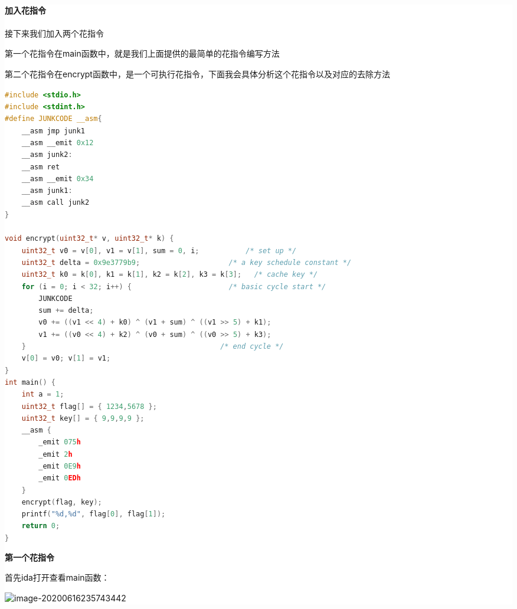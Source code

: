 #### 加入花指令

接下来我们加入两个花指令

第一个花指令在main函数中，就是我们上面提供的最简单的花指令编写方法

第二个花指令在encrypt函数中，是一个可执行花指令，下面我会具体分析这个花指令以及对应的去除方法

```C
#include <stdio.h>
#include <stdint.h>
#define JUNKCODE __asm{
    __asm jmp junk1 
    __asm __emit 0x12 
    __asm junk2: 
    __asm ret 
    __asm __emit 0x34 
    __asm junk1: 
    __asm call junk2  
}

void encrypt(uint32_t* v, uint32_t* k) {
    uint32_t v0 = v[0], v1 = v[1], sum = 0, i;           /* set up */
    uint32_t delta = 0x9e3779b9;                     /* a key schedule constant */
    uint32_t k0 = k[0], k1 = k[1], k2 = k[2], k3 = k[3];   /* cache key */
    for (i = 0; i < 32; i++) {                       /* basic cycle start */
        JUNKCODE
        sum += delta;
        v0 += ((v1 << 4) + k0) ^ (v1 + sum) ^ ((v1 >> 5) + k1);
        v1 += ((v0 << 4) + k2) ^ (v0 + sum) ^ ((v0 >> 5) + k3);
    }                                              /* end cycle */
    v[0] = v0; v[1] = v1;
}
int main() {
    int a = 1;
    uint32_t flag[] = { 1234,5678 };
    uint32_t key[] = { 9,9,9,9 };
    __asm { 
        _emit 075h
        _emit 2h
        _emit 0E9h
        _emit 0EDh
    }
    encrypt(flag, key);
    printf("%d,%d", flag[0], flag[1]);
    return 0;
}
```

**第一个花指令**

首先ida打开查看main函数：

![image-20200616235743442](https://image-1311319331.cos.ap-beijing.myqcloud.com/image/202308161524586.png)
